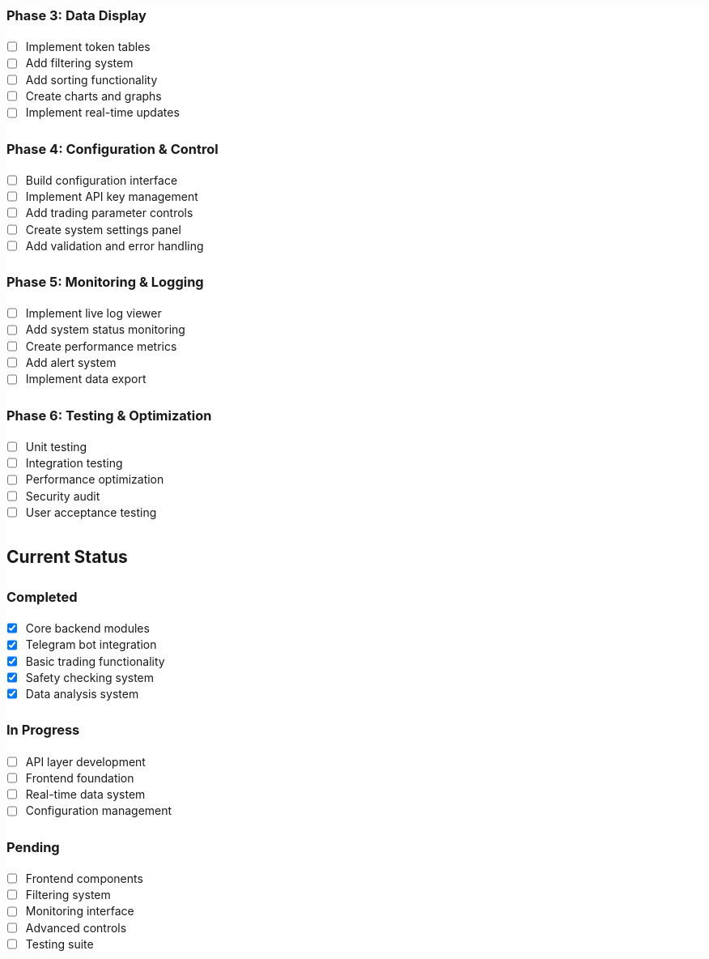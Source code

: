 ### Phase 3: Data Display
- [ ] Implement token tables
- [ ] Add filtering system
- [ ] Add sorting functionality
- [ ] Create charts and graphs
- [ ] Implement real-time updates

### Phase 4: Configuration & Control
- [ ] Build configuration interface
- [ ] Implement API key management
- [ ] Add trading parameter controls
- [ ] Create system settings panel
- [ ] Add validation and error handling

### Phase 5: Monitoring & Logging
- [ ] Implement live log viewer
- [ ] Add system status monitoring
- [ ] Create performance metrics
- [ ] Add alert system
- [ ] Implement data export

### Phase 6: Testing & Optimization
- [ ] Unit testing
- [ ] Integration testing
- [ ] Performance optimization
- [ ] Security audit
- [ ] User acceptance testing

## Current Status

### Completed
- [x] Core backend modules
- [x] Telegram bot integration
- [x] Basic trading functionality
- [x] Safety checking system
- [x] Data analysis system

### In Progress
- [ ] API layer development
- [ ] Frontend foundation
- [ ] Real-time data system
- [ ] Configuration management

### Pending
- [ ] Frontend components
- [ ] Filtering system
- [ ] Monitoring interface
- [ ] Advanced controls
- [ ] Testing suite
